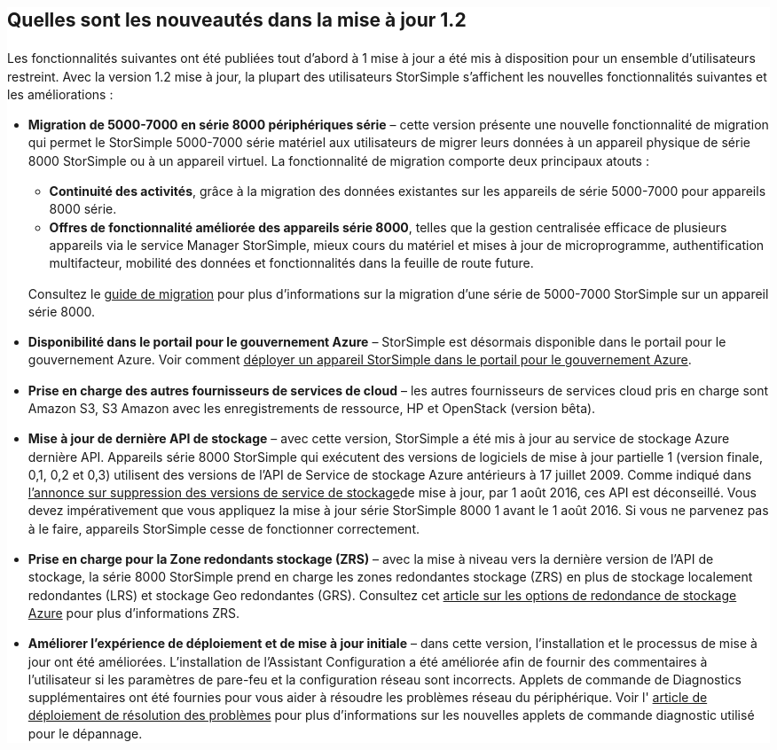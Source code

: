 
## <a name="whats-new-in-update-12"></a>Quelles sont les nouveautés dans la mise à jour 1.2

Les fonctionnalités suivantes ont été publiées tout d’abord à 1 mise à jour a été mis à disposition pour un ensemble d’utilisateurs restreint. Avec la version 1.2 mise à jour, la plupart des utilisateurs StorSimple s’affichent les nouvelles fonctionnalités suivantes et les améliorations :

- **Migration de 5000-7000 en série 8000 périphériques série** – cette version présente une nouvelle fonctionnalité de migration qui permet le StorSimple 5000-7000 série matériel aux utilisateurs de migrer leurs données à un appareil physique de série 8000 StorSimple ou à un appareil virtuel. La fonctionnalité de migration comporte deux principaux atouts :                                                                  

    - **Continuité des activités**, grâce à la migration des données existantes sur les appareils de série 5000-7000 pour appareils 8000 série.
    - **Offres de fonctionnalité améliorée des appareils série 8000**, telles que la gestion centralisée efficace de plusieurs appareils via le service Manager StorSimple, mieux cours du matériel et mises à jour de microprogramme, authentification multifacteur, mobilité des données et fonctionnalités dans la feuille de route future.

    Consultez le [guide de migration](http://www.microsoft.com/download/details.aspx?id=47322) pour plus d’informations sur la migration d’une série de 5000-7000 StorSimple sur un appareil série 8000. 

- **Disponibilité dans le portail pour le gouvernement Azure** – StorSimple est désormais disponible dans le portail pour le gouvernement Azure. Voir comment [déployer un appareil StorSimple dans le portail pour le gouvernement Azure](storsimple-deployment-walkthrough-gov.md).

- **Prise en charge des autres fournisseurs de services de cloud** – les autres fournisseurs de services cloud pris en charge sont Amazon S3, S3 Amazon avec les enregistrements de ressource, HP et OpenStack (version bêta).

- **Mise à jour de dernière API de stockage** – avec cette version, StorSimple a été mis à jour au service de stockage Azure dernière API. Appareils série 8000 StorSimple qui exécutent des versions de logiciels de mise à jour partielle 1 (version finale, 0,1, 0,2 et 0,3) utilisent des versions de l’API de Service de stockage Azure antérieurs à 17 juillet 2009. Comme indiqué dans [l’annonce sur suppression des versions de service de stockage](http://blogs.msdn.com/b/windowsazurestorage/archive/2015/10/19/microsoft-azure-storage-service-version-removal-update-extension-to-2016.aspx)de mise à jour, par 1 août 2016, ces API est déconseillé. Vous devez impérativement que vous appliquez la mise à jour série StorSimple 8000 1 avant le 1 août 2016. Si vous ne parvenez pas à le faire, appareils StorSimple cesse de fonctionner correctement.

- **Prise en charge pour la Zone redondants stockage (ZRS)** – avec la mise à niveau vers la dernière version de l’API de stockage, la série 8000 StorSimple prend en charge les zones redondantes stockage (ZRS) en plus de stockage localement redondantes (LRS) et stockage Geo redondantes (GRS). Consultez cet [article sur les options de redondance de stockage Azure](../storage/storage-redundancy.md) pour plus d’informations ZRS.

- **Améliorer l’expérience de déploiement et de mise à jour initiale** – dans cette version, l’installation et le processus de mise à jour ont été améliorées. L’installation de l’Assistant Configuration a été améliorée afin de fournir des commentaires à l’utilisateur si les paramètres de pare-feu et la configuration réseau sont incorrects. Applets de commande de Diagnostics supplémentaires ont été fournies pour vous aider à résoudre les problèmes réseau du périphérique. Voir l' [article de déploiement de résolution des problèmes](storsimple-troubleshoot-deployment.md) pour plus d’informations sur les nouvelles applets de commande diagnostic utilisé pour le dépannage.
